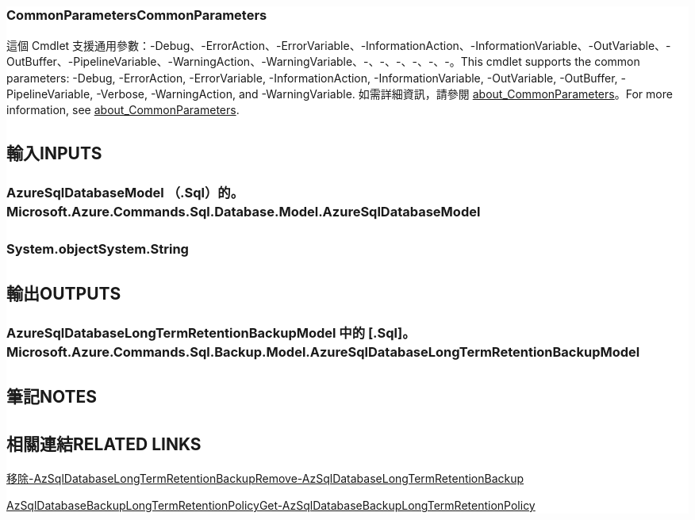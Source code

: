 ### <span data-ttu-id="c6d6e-153">CommonParameters</span><span class="sxs-lookup"><span data-stu-id="c6d6e-153">CommonParameters</span></span>
<span data-ttu-id="c6d6e-154">這個 Cmdlet 支援通用參數：-Debug、-ErrorAction、-ErrorVariable、-InformationAction、-InformationVariable、-OutVariable、-OutBuffer、-PipelineVariable、-WarningAction、-WarningVariable、-、-、-、-、-、-。</span><span class="sxs-lookup"><span data-stu-id="c6d6e-154">This cmdlet supports the common parameters: -Debug, -ErrorAction, -ErrorVariable, -InformationAction, -InformationVariable, -OutVariable, -OutBuffer, -PipelineVariable, -Verbose, -WarningAction, and -WarningVariable.</span></span> <span data-ttu-id="c6d6e-155">如需詳細資訊，請參閱 [about_CommonParameters](http://go.microsoft.com/fwlink/?LinkID=113216)。</span><span class="sxs-lookup"><span data-stu-id="c6d6e-155">For more information, see [about_CommonParameters](http://go.microsoft.com/fwlink/?LinkID=113216).</span></span>

## <span data-ttu-id="c6d6e-156">輸入</span><span class="sxs-lookup"><span data-stu-id="c6d6e-156">INPUTS</span></span>

### <span data-ttu-id="c6d6e-157">AzureSqlDatabaseModel （.Sql）的。</span><span class="sxs-lookup"><span data-stu-id="c6d6e-157">Microsoft.Azure.Commands.Sql.Database.Model.AzureSqlDatabaseModel</span></span>

### <span data-ttu-id="c6d6e-158">System.object</span><span class="sxs-lookup"><span data-stu-id="c6d6e-158">System.String</span></span>

## <span data-ttu-id="c6d6e-159">輸出</span><span class="sxs-lookup"><span data-stu-id="c6d6e-159">OUTPUTS</span></span>

### <span data-ttu-id="c6d6e-160">AzureSqlDatabaseLongTermRetentionBackupModel 中的 [.Sql]。</span><span class="sxs-lookup"><span data-stu-id="c6d6e-160">Microsoft.Azure.Commands.Sql.Backup.Model.AzureSqlDatabaseLongTermRetentionBackupModel</span></span>

## <span data-ttu-id="c6d6e-161">筆記</span><span class="sxs-lookup"><span data-stu-id="c6d6e-161">NOTES</span></span>

## <span data-ttu-id="c6d6e-162">相關連結</span><span class="sxs-lookup"><span data-stu-id="c6d6e-162">RELATED LINKS</span></span>

[<span data-ttu-id="c6d6e-163">移除-AzSqlDatabaseLongTermRetentionBackup</span><span class="sxs-lookup"><span data-stu-id="c6d6e-163">Remove-AzSqlDatabaseLongTermRetentionBackup</span></span>](./Remove-AzSqlDatabaseLongTermRetentionBackup.md)

[<span data-ttu-id="c6d6e-164">AzSqlDatabaseBackupLongTermRetentionPolicy</span><span class="sxs-lookup"><span data-stu-id="c6d6e-164">Get-AzSqlDatabaseBackupLongTermRetentionPolicy</span></span>](./Get-AzSqlDatabaseBackupLongTermRetentionPolicy.md)
